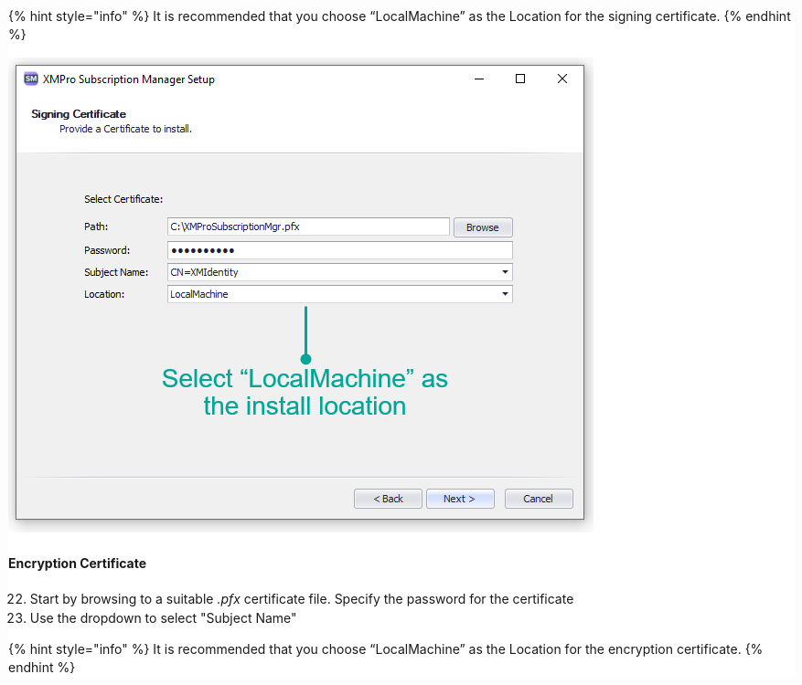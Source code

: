 {% hint style="info" %}
It is recommended that you choose “LocalMachine” as the Location for the signing certificate.
{% endhint %}

![](<../../docs/.gitbook/assets/image (356).png>)

#### **Encryption Certificate**

22. Start by browsing to a suitable _.pfx_ certificate file. Specify the password for the certificate
23. Use the dropdown to select "Subject Name"

{% hint style="info" %}
It is recommended that you choose “LocalMachine” as the Location for the encryption certificate.
{% endhint %}
